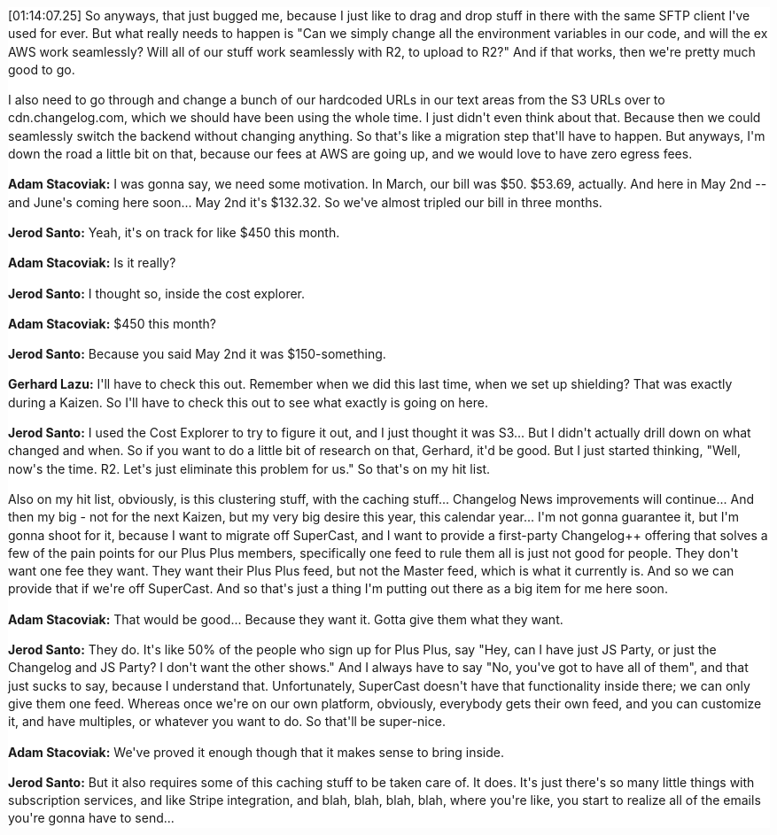 \[01:14:07.25\] So anyways, that just bugged me, because I just like to drag and drop stuff in there with the same SFTP client I've used for ever. But what really needs to happen is "Can we simply change all the environment variables in our code, and will the ex AWS work seamlessly? Will all of our stuff work seamlessly with R2, to upload to R2?" And if that works, then we're pretty much good to go.

I also need to go through and change a bunch of our hardcoded URLs in our text areas from the S3 URLs over to cdn.changelog.com, which we should have been using the whole time. I just didn't even think about that. Because then we could seamlessly switch the backend without changing anything. So that's like a migration step that'll have to happen. But anyways, I'm down the road a little bit on that, because our fees at AWS are going up, and we would love to have zero egress fees.

**Adam Stacoviak:** I was gonna say, we need some motivation. In March, our bill was $50. $53.69, actually. And here in May 2nd -- and June's coming here soon... May 2nd it's $132.32. So we've almost tripled our bill in three months.

**Jerod Santo:** Yeah, it's on track for like $450 this month.

**Adam Stacoviak:** Is it really?

**Jerod Santo:** I thought so, inside the cost explorer.

**Adam Stacoviak:** $450 this month?

**Jerod Santo:** Because you said May 2nd it was $150-something.

**Gerhard Lazu:** I'll have to check this out. Remember when we did this last time, when we set up shielding? That was exactly during a Kaizen. So I'll have to check this out to see what exactly is going on here.

**Jerod Santo:** I used the Cost Explorer to try to figure it out, and I just thought it was S3... But I didn't actually drill down on what changed and when. So if you want to do a little bit of research on that, Gerhard, it'd be good. But I just started thinking, "Well, now's the time. R2. Let's just eliminate this problem for us." So that's on my hit list.

Also on my hit list, obviously, is this clustering stuff, with the caching stuff... Changelog News improvements will continue... And then my big - not for the next Kaizen, but my very big desire this year, this calendar year... I'm not gonna guarantee it, but I'm gonna shoot for it, because I want to migrate off SuperCast, and I want to provide a first-party Changelog++ offering that solves a few of the pain points for our Plus Plus members, specifically one feed to rule them all is just not good for people. They don't want one fee they want. They want their Plus Plus feed, but not the Master feed, which is what it currently is. And so we can provide that if we're off SuperCast. And so that's just a thing I'm putting out there as a big item for me here soon.

**Adam Stacoviak:** That would be good... Because they want it. Gotta give them what they want.

**Jerod Santo:** They do. It's like 50% of the people who sign up for Plus Plus, say "Hey, can I have just JS Party, or just the Changelog and JS Party? I don't want the other shows." And I always have to say "No, you've got to have all of them", and that just sucks to say, because I understand that. Unfortunately, SuperCast doesn't have that functionality inside there; we can only give them one feed. Whereas once we're on our own platform, obviously, everybody gets their own feed, and you can customize it, and have multiples, or whatever you want to do. So that'll be super-nice.

**Adam Stacoviak:** We've proved it enough though that it makes sense to bring inside.

**Jerod Santo:** But it also requires some of this caching stuff to be taken care of. It does. It's just there's so many little things with subscription services, and like Stripe integration, and blah, blah, blah, blah, where you're like, you start to realize all of the emails you're gonna have to send...
